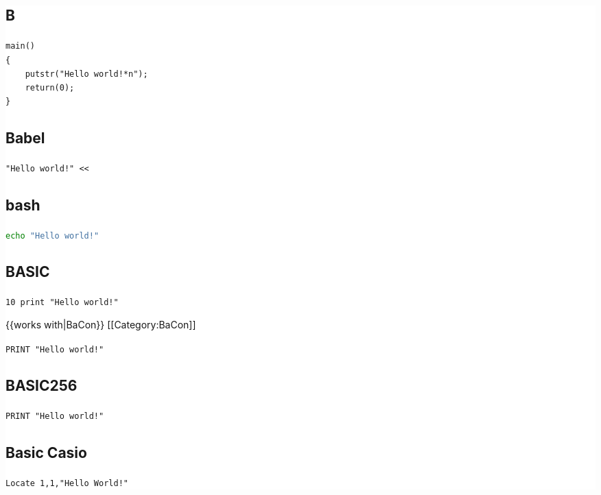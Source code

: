 ## B

```B
main()
{
    putstr("Hello world!*n");
    return(0);
}
```



## Babel



```babel
"Hello world!" <<
```



## bash


```bash
echo "Hello world!"
```



## BASIC

```qbasic
10 print "Hello world!"
```


{{works with|BaCon}} [[Category:BaCon]]
```qbasic
PRINT "Hello world!"
```



## BASIC256


```BASIC256
PRINT "Hello world!"
```



## Basic Casio


```Basic Casio
Locate 1,1,"Hello World!"
```
